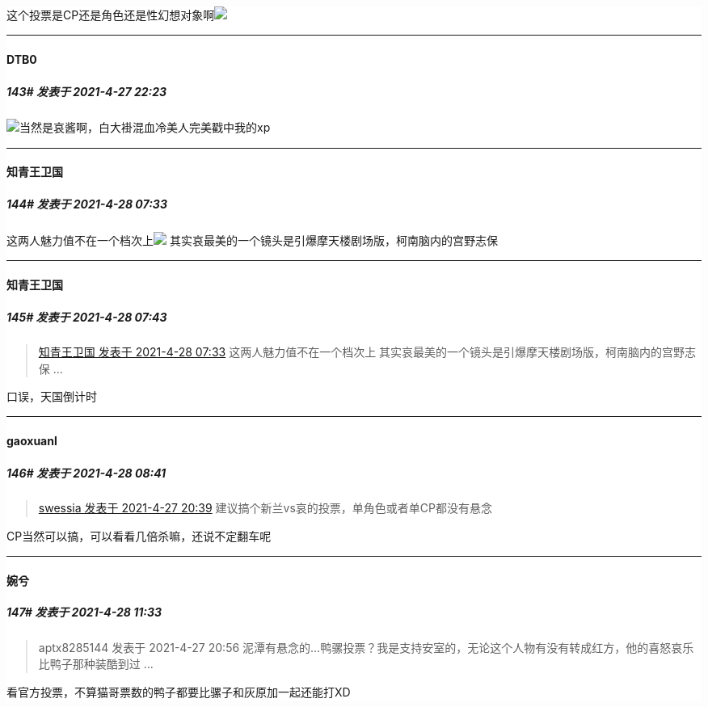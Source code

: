 
这个投票是CP还是角色还是性幻想对象啊<img src="https://static.saraba1st.com/image/smiley/face2017/001.png" referrerpolicy="no-referrer">


*****

####  DTB0  
##### 143#       发表于 2021-4-27 22:23


<img src="https://static.saraba1st.com/image/smiley/face2017/034.png" referrerpolicy="no-referrer">当然是哀酱啊，白大褂混血冷美人完美戳中我的xp


*****

####  知青王卫国  
##### 144#       发表于 2021-4-28 07:33


这两人魅力值不在一个档次上<img src="https://static.saraba1st.com/image/smiley/face2017/016.png" referrerpolicy="no-referrer">
其实哀最美的一个镜头是引爆摩天楼剧场版，柯南脑内的宫野志保


*****

####  知青王卫国  
##### 145#       发表于 2021-4-28 07:43


<blockquote><a href="httphttps://bbs.saraba1st.com/2b/forum.php?mod=redirect&amp;goto=findpost&amp;pid=51083953&amp;ptid=2001014" target="_blank">知青王卫国 发表于 2021-4-28 07:33</a>
这两人魅力值不在一个档次上
其实哀最美的一个镜头是引爆摩天楼剧场版，柯南脑内的宫野志保 ...</blockquote>
口误，天国倒计时


*****

####  gaoxuanl  
##### 146#       发表于 2021-4-28 08:41


<blockquote><a href="httphttps://bbs.saraba1st.com/2b/forum.php?mod=redirect&amp;goto=findpost&amp;pid=51081010&amp;ptid=2001014" target="_blank">swessia 发表于 2021-4-27 20:39</a>
建议搞个新兰vs哀的投票，单角色或者单CP都没有悬念</blockquote>
CP当然可以搞，可以看看几倍杀嘛，还说不定翻车呢


*****

####  婉兮  
##### 147#       发表于 2021-4-28 11:33


<blockquote>aptx8285144 发表于 2021-4-27 20:56
泥潭有悬念的...鸭骡投票？我是支持安室的，无论这个人物有没有转成红方，他的喜怒哀乐比鸭子那种装酷到过 ...</blockquote>
看官方投票，不算猫哥票数的鸭子都要比骡子和灰原加一起还能打XD
